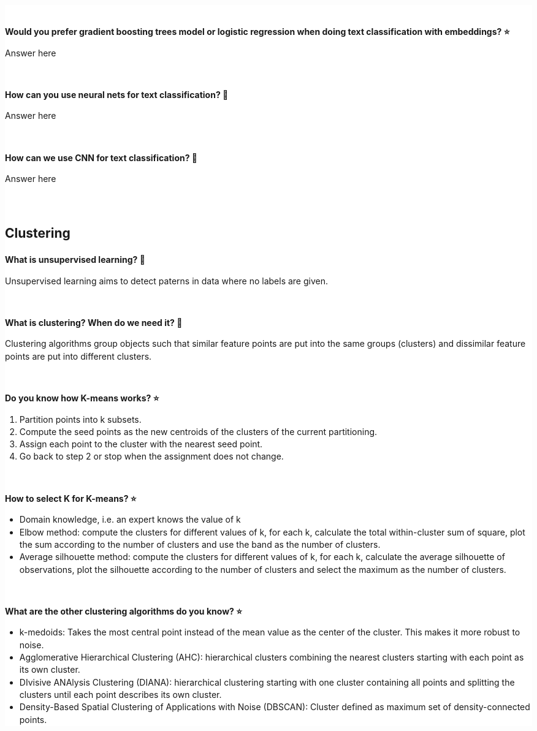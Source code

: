 <br/>

**Would you prefer gradient boosting trees model or logistic regression when doing text classification with embeddings? ‍⭐️**

Answer here

<br/>

**How can you use neural nets for text classification? 🚀**

Answer here

<br/>

**How can we use CNN for text classification? 🚀**

Answer here

<br/>


## Clustering

**What is unsupervised learning? 👶**

Unsupervised learning aims to detect paterns in data where no labels are given.

<br/>

**What is clustering? When do we need it? 👶**

Clustering algorithms group objects such that similar feature points are put into the same groups (clusters) and dissimilar feature points are put into different clusters.

<br/>

**Do you know how K-means works? ‍⭐️**

1. Partition points into k subsets.
2. Compute the seed points as the new centroids of the clusters of the current partitioning.
3. Assign each point to the cluster with the nearest seed point.
4. Go back to step 2 or stop when the assignment does not change.

<br/>

**How to select K for K-means? ‍⭐️**

* Domain knowledge, i.e. an expert knows the value of k
* Elbow method: compute the clusters for different values of k, for each k, calculate the total within-cluster sum of square, plot the sum according to the number of clusters and use the band as the number of clusters.
* Average silhouette method: compute the clusters for different values of k, for each k, calculate the average silhouette of observations, plot the silhouette according to the number of clusters and select the maximum as the number of clusters.

<br/>

**What are the other clustering algorithms do you know? ‍⭐️**

* k-medoids: Takes the most central point instead of the mean value as the center of the cluster. This makes it more robust to noise.
* Agglomerative Hierarchical Clustering (AHC): hierarchical clusters combining the nearest clusters starting with each point as its own cluster.
* DIvisive ANAlysis Clustering (DIANA): hierarchical clustering starting with one cluster containing all points and splitting the clusters until each point describes its own cluster.
* Density-Based Spatial Clustering of Applications with Noise (DBSCAN): Cluster defined as maximum set of density-connected points.
